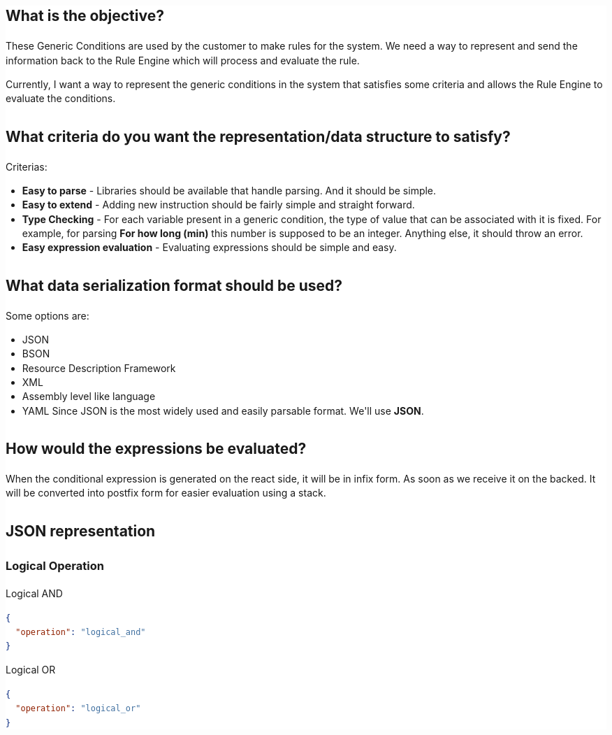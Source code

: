 ## What is the objective?
These Generic Conditions are used by the customer to make rules for the system. We need a way to represent and send the information back to the 
Rule Engine which will process and evaluate the rule.

Currently, I want a way to represent the generic conditions in the system that satisfies some criteria and allows the Rule Engine to evaluate the conditions.

## What criteria do you want the representation/data structure to satisfy?
Criterias:
  - **Easy to parse** - Libraries should be available that handle parsing. And it should be simple.
  - **Easy to extend** - Adding new instruction should be fairly simple and straight forward.
  - **Type Checking** - For each variable present in a generic condition, the type of value that can be associated with it is fixed. For example, for parsing **For how long (min)** this number is supposed to be an integer. Anything else, it should throw an error.
  - **Easy expression evaluation** - Evaluating expressions should be simple and easy.



## What data serialization format should be used?
Some options are:
  - JSON
  - BSON
  - Resource Description Framework
  - XML
  - Assembly level like language
  - YAML
Since JSON is the most widely used and easily parsable format. We'll use **JSON**.

## How would the expressions be evaluated?
When the conditional expression is generated on the react side, it will be in infix form. As soon as we receive it on the backed. It will be converted into postfix form for easier evaluation using a stack.

## JSON representation

### Logical Operation
Logical AND
```json
{
  "operation": "logical_and"
}
```

Logical OR
```json
{
  "operation": "logical_or"
}
```
